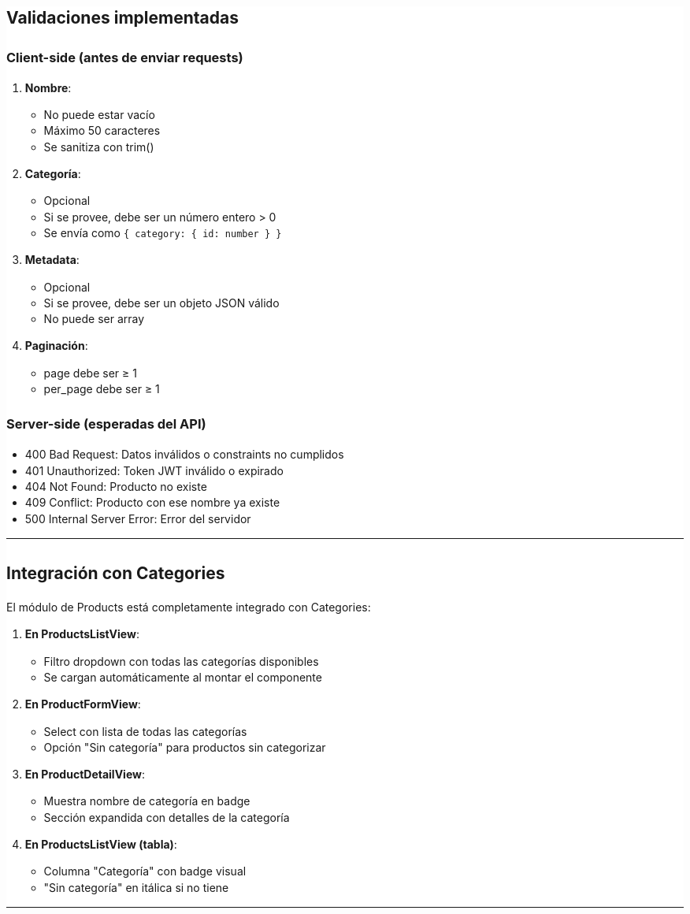 
## Validaciones implementadas

### Client-side (antes de enviar requests)
1. **Nombre**:
   - No puede estar vacío
   - Máximo 50 caracteres
   - Se sanitiza con trim()

2. **Categoría**:
   - Opcional
   - Si se provee, debe ser un número entero > 0
   - Se envía como `{ category: { id: number } }`

3. **Metadata**:
   - Opcional
   - Si se provee, debe ser un objeto JSON válido
   - No puede ser array

4. **Paginación**:
   - page debe ser ≥ 1
   - per_page debe ser ≥ 1

### Server-side (esperadas del API)
- 400 Bad Request: Datos inválidos o constraints no cumplidos
- 401 Unauthorized: Token JWT inválido o expirado
- 404 Not Found: Producto no existe
- 409 Conflict: Producto con ese nombre ya existe
- 500 Internal Server Error: Error del servidor

---

## Integración con Categories

El módulo de Products está completamente integrado con Categories:

1. **En ProductsListView**:
   - Filtro dropdown con todas las categorías disponibles
   - Se cargan automáticamente al montar el componente

2. **En ProductFormView**:
   - Select con lista de todas las categorías
   - Opción "Sin categoría" para productos sin categorizar

3. **En ProductDetailView**:
   - Muestra nombre de categoría en badge
   - Sección expandida con detalles de la categoría

4. **En ProductsListView (tabla)**:
   - Columna "Categoría" con badge visual
   - "Sin categoría" en itálica si no tiene

---

